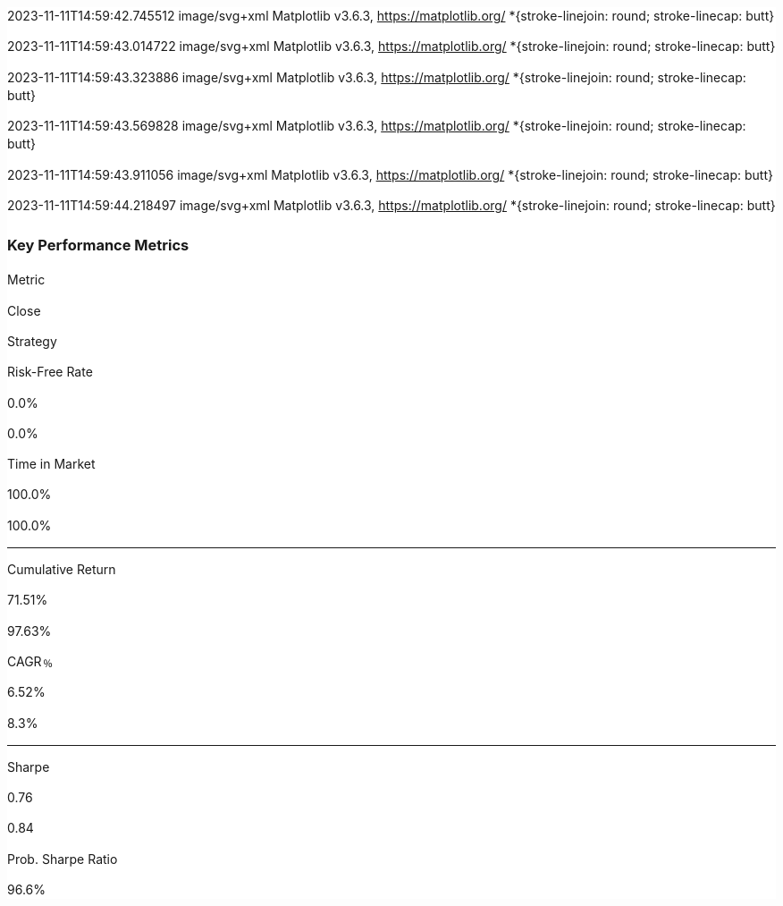 2023-11-11T14:59:42.745512 image/svg+xml Matplotlib v3.6.3, https://matplotlib.org/ \*{stroke-linejoin: round; stroke-linecap: butt}

2023-11-11T14:59:43.014722 image/svg+xml Matplotlib v3.6.3, https://matplotlib.org/ \*{stroke-linejoin: round; stroke-linecap: butt}

2023-11-11T14:59:43.323886 image/svg+xml Matplotlib v3.6.3, https://matplotlib.org/ \*{stroke-linejoin: round; stroke-linecap: butt}

2023-11-11T14:59:43.569828 image/svg+xml Matplotlib v3.6.3, https://matplotlib.org/ \*{stroke-linejoin: round; stroke-linecap: butt}

2023-11-11T14:59:43.911056 image/svg+xml Matplotlib v3.6.3, https://matplotlib.org/ \*{stroke-linejoin: round; stroke-linecap: butt}

2023-11-11T14:59:44.218497 image/svg+xml Matplotlib v3.6.3, https://matplotlib.org/ \*{stroke-linejoin: round; stroke-linecap: butt}

### Key Performance Metrics

Metric

Close

Strategy

Risk-Free Rate

0.0%

0.0%

Time in Market

100.0%

100.0%

* * *

Cumulative Return

71.51%

97.63%

CAGR﹪

6.52%

8.3%

* * *

Sharpe

0.76

0.84

Prob. Sharpe Ratio

96.6%
